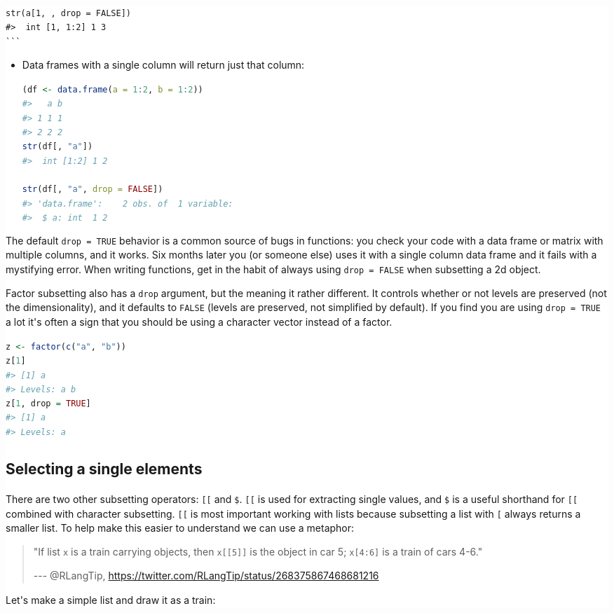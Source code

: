     str(a[1, , drop = FALSE])
    #>  int [1, 1:2] 1 3
    ```

*   Data frames with a single column will return just that column:

    
    ```r
    (df <- data.frame(a = 1:2, b = 1:2))
    #>   a b
    #> 1 1 1
    #> 2 2 2
    str(df[, "a"])
    #>  int [1:2] 1 2
    
    str(df[, "a", drop = FALSE])
    #> 'data.frame':	2 obs. of  1 variable:
    #>  $ a: int  1 2
    ```

The default `drop = TRUE` behavior is a common source of bugs in functions: you check your code with a data frame or matrix with multiple columns, and it works. Six months later you (or someone else) uses it with a single column data frame and it fails with a mystifying error. When writing functions, get in the habit of always using `drop = FALSE` when subsetting a 2d object.

Factor subsetting also has a `drop` argument, but the meaning it rather different. It controls whether or not levels are preserved (not the dimensionality), and it defaults to `FALSE` (levels are preserved, not simplified by default). If you find you are using `drop = TRUE` a lot it's often a sign that you should be using a character vector instead of a factor.


```r
z <- factor(c("a", "b"))
z[1]
#> [1] a
#> Levels: a b
z[1, drop = TRUE]
#> [1] a
#> Levels: a
```


## Selecting a single elements

There are two other subsetting operators: `[[` and `$`. `[[` is used for extracting single values, and `$` is a useful shorthand for `[[` combined with character subsetting. `[[` is most important working with lists because subsetting a list with `[` always returns a smaller list. To help make this easier to understand we can use a metaphor:

>  "If list `x` is a train carrying objects, then `x[[5]]` is
> the object in car 5; `x[4:6]` is a train of cars 4-6." 
>
> --- \@RLangTip, <https://twitter.com/RLangTip/status/268375867468681216>

Let's make a simple list and draw it as a train:



[^DRY]: This is sometimes called the DRY principle, or Don't Repeat Yourself.
[^constructs]: Technically speaking functions and environments are objects which allows one to do things in R you can't do in many other languages.
[^letters]: Surprisingly, what constitutes a letter is determined by your current locale. That means that the syntax of R code actually differs from computer to computer, and it's possible for a file that works on one computer to not even parse on another!
[^numeric]: `is.numeric()` is a general test for the “numberliness” of a vector and returns TRUE for both integer and double vectors. It is not a specific test for double vectors, which are often called numeric.
[^pairlist]: The reality is a little more complicated: attributes are actually stored in something called pairlists, which can you learn more about in [Advanced R](http://adv-r.had.co.nz)
[^named-vectors]: There are a couple less common ways. See [Advanced R](http://adv-r.had.co.nz)
[^data.frame]: We'll revisit this when we get into R for Data Science and discuss tibbles